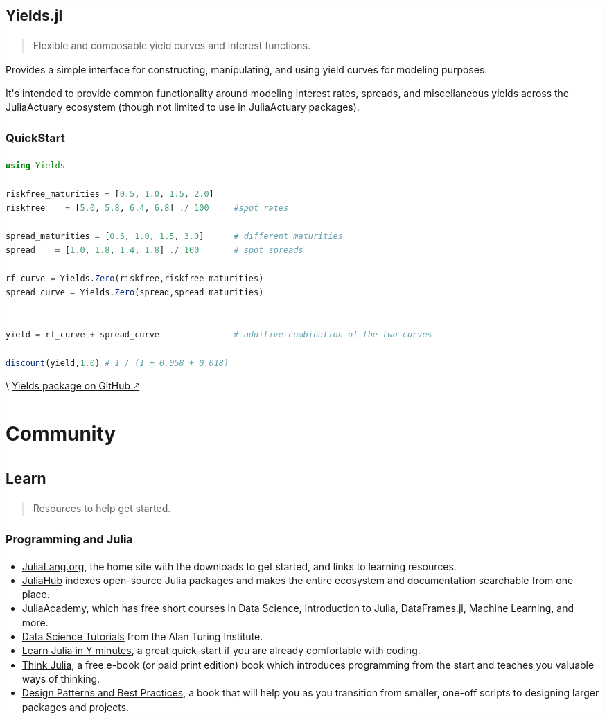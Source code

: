 


## Yields.jl

> Flexible and composable yield curves and interest functions.


Provides a simple interface for constructing, manipulating, and using yield curves for modeling purposes.

It's intended to provide common functionality around modeling interest rates, spreads, and miscellaneous yields across the JuliaActuary ecosystem (though not limited to use in JuliaActuary packages).

### QuickStart

```julia
using Yields

riskfree_maturities = [0.5, 1.0, 1.5, 2.0]
riskfree    = [5.0, 5.8, 6.4, 6.8] ./ 100     #spot rates

spread_maturities = [0.5, 1.0, 1.5, 3.0]      # different maturities
spread    = [1.0, 1.8, 1.4, 1.8] ./ 100       # spot spreads

rf_curve = Yields.Zero(riskfree,riskfree_maturities)
spread_curve = Yields.Zero(spread,spread_maturities)


yield = rf_curve + spread_curve               # additive combination of the two curves

discount(yield,1.0) # 1 / (1 + 0.058 + 0.018)
```

\\
[Yields package on GitHub 🡕](https://github.com/JuliaActuary/Yields.jl)

# Community 


## Learn

> Resources to help get started.

### Programming and Julia

- [JuliaLang.org](https://julialang.org/), the home site with the downloads to get started, and links to learning resources.
- [JuliaHub](https://juliahub.com/ui/Home) indexes open-source Julia packages and makes the entire ecosystem and documentation searchable from one place.
- [JuliaAcademy](https://juliaacademy.com/courses), which has free short courses in Data Science, Introduction to Julia, DataFrames.jl, Machine Learning, and more.
- [Data Science Tutorials](https://alan-turing-institute.github.io/DataScienceTutorials.jl/) from the Alan Turing Institute.
- [Learn Julia in Y minutes](https://learnxinyminutes.com/docs/julia/), a great quick-start if you are already comfortable with coding.
- [Think Julia](https://benlauwens.github.io/ThinkJulia.jl/latest/book.html), a free e-book (or paid print edition) book which introduces programming from the start and teaches you valuable ways of thinking.
- [Design Patterns and Best Practices](https://www.packtpub.com/application-development/hands-design-patterns-julia-10), a book that will help you as you transition from smaller, one-off scripts to designing larger packages and projects.
